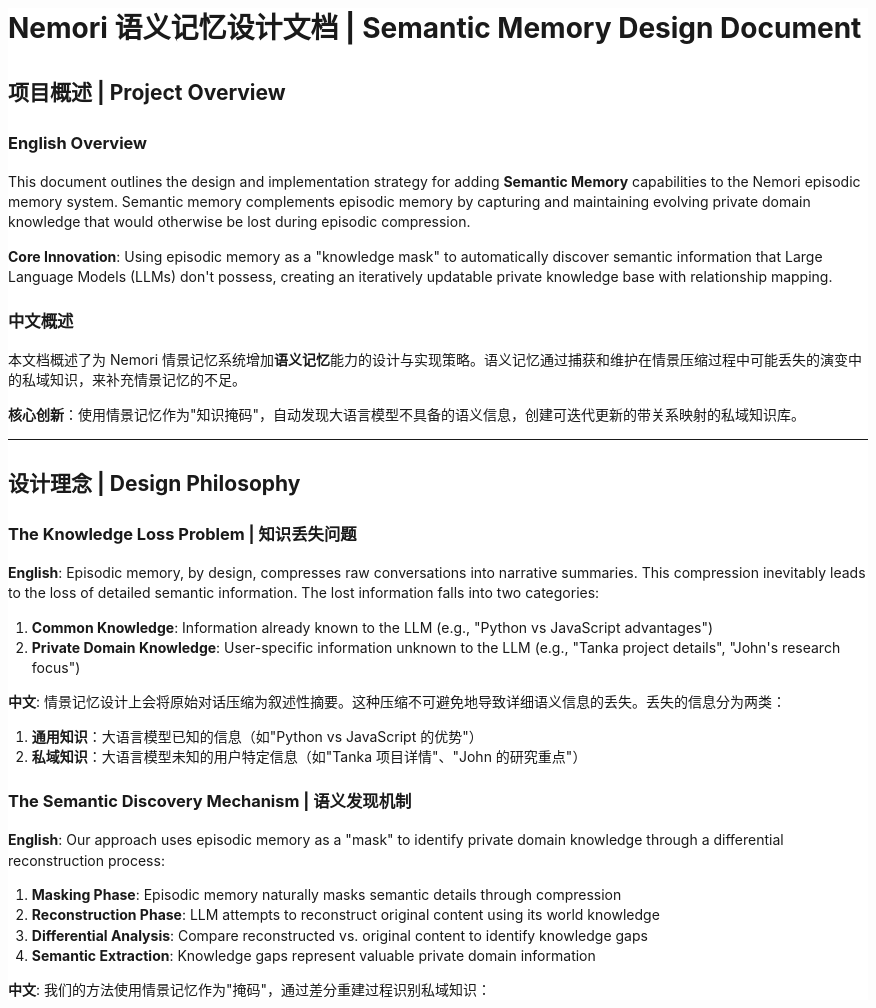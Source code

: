 # Nemori 语义记忆设计文档 | Semantic Memory Design Document

## 项目概述 | Project Overview

### English Overview

This document outlines the design and implementation strategy for adding **Semantic Memory** capabilities to the Nemori episodic memory system. Semantic memory complements episodic memory by capturing and maintaining evolving private domain knowledge that would otherwise be lost during episodic compression.

**Core Innovation**: Using episodic memory as a "knowledge mask" to automatically discover semantic information that Large Language Models (LLMs) don't possess, creating an iteratively updatable private knowledge base with relationship mapping.

### 中文概述

本文档概述了为 Nemori 情景记忆系统增加**语义记忆**能力的设计与实现策略。语义记忆通过捕获和维护在情景压缩过程中可能丢失的演变中的私域知识，来补充情景记忆的不足。

**核心创新**：使用情景记忆作为"知识掩码"，自动发现大语言模型不具备的语义信息，创建可迭代更新的带关系映射的私域知识库。

---

## 设计理念 | Design Philosophy

### The Knowledge Loss Problem | 知识丢失问题

**English**: Episodic memory, by design, compresses raw conversations into narrative summaries. This compression inevitably leads to the loss of detailed semantic information. The lost information falls into two categories:

1. **Common Knowledge**: Information already known to the LLM (e.g., "Python vs JavaScript advantages")
2. **Private Domain Knowledge**: User-specific information unknown to the LLM (e.g., "Tanka project details", "John's research focus")

**中文**: 情景记忆设计上会将原始对话压缩为叙述性摘要。这种压缩不可避免地导致详细语义信息的丢失。丢失的信息分为两类：

1. **通用知识**：大语言模型已知的信息（如"Python vs JavaScript 的优势"）
2. **私域知识**：大语言模型未知的用户特定信息（如"Tanka 项目详情"、"John 的研究重点"）

### The Semantic Discovery Mechanism | 语义发现机制

**English**: Our approach uses episodic memory as a "mask" to identify private domain knowledge through a differential reconstruction process:

1. **Masking Phase**: Episodic memory naturally masks semantic details through compression
2. **Reconstruction Phase**: LLM attempts to reconstruct original content using its world knowledge
3. **Differential Analysis**: Compare reconstructed vs. original content to identify knowledge gaps
4. **Semantic Extraction**: Knowledge gaps represent valuable private domain information

**中文**: 我们的方法使用情景记忆作为"掩码"，通过差分重建过程识别私域知识：
